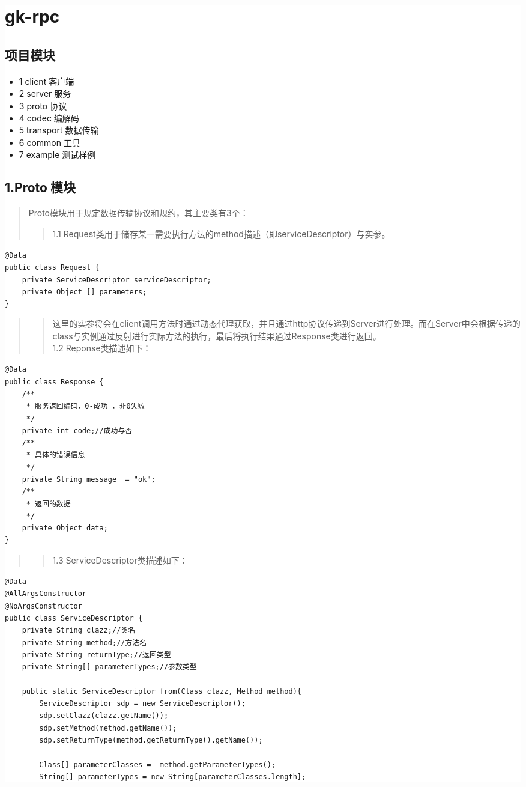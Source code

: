 # gk-rpc

## 项目模块
* 1 client 客户端   
* 2 server 服务   
* 3 proto 协议   
* 4 codec 编解码  
* 5 transport 数据传输  
* 6 common 工具  
* 7 example 测试样例  


## 1.Proto 模块
> Proto模块用于规定数据传输协议和规约，其主要类有3个：
>> 1.1 Request类用于储存某一需要执行方法的method描述（即serviceDescriptor）与实参。
```
@Data
public class Request {
    private ServiceDescriptor serviceDescriptor;
    private Object [] parameters;
}
```
>>这里的实参将会在client调用方法时通过动态代理获取，并且通过http协议传递到Server进行处理。而在Server中会根据传递的class与实例通过反射进行实际方法的执行，最后将执行结果通过Response类进行返回。  
>> 1.2 Reponse类描述如下：
```
@Data
public class Response {
    /**
     * 服务返回编码，0-成功 ，非0失败
     */
    private int code;//成功与否
    /**
     * 具体的错误信息
     */
    private String message  = "ok";
    /**
     * 返回的数据
     */
    private Object data;
}

```
>> 1.3 ServiceDescriptor类描述如下：
```
@Data
@AllArgsConstructor
@NoArgsConstructor
public class ServiceDescriptor {
    private String clazz;//类名
    private String method;//方法名
    private String returnType;//返回类型
    private String[] parameterTypes;//参数类型

    public static ServiceDescriptor from(Class clazz, Method method){
        ServiceDescriptor sdp = new ServiceDescriptor();
        sdp.setClazz(clazz.getName());
        sdp.setMethod(method.getName());
        sdp.setReturnType(method.getReturnType().getName());

        Class[] parameterClasses =  method.getParameterTypes();
        String[] parameterTypes = new String[parameterClasses.length];
```